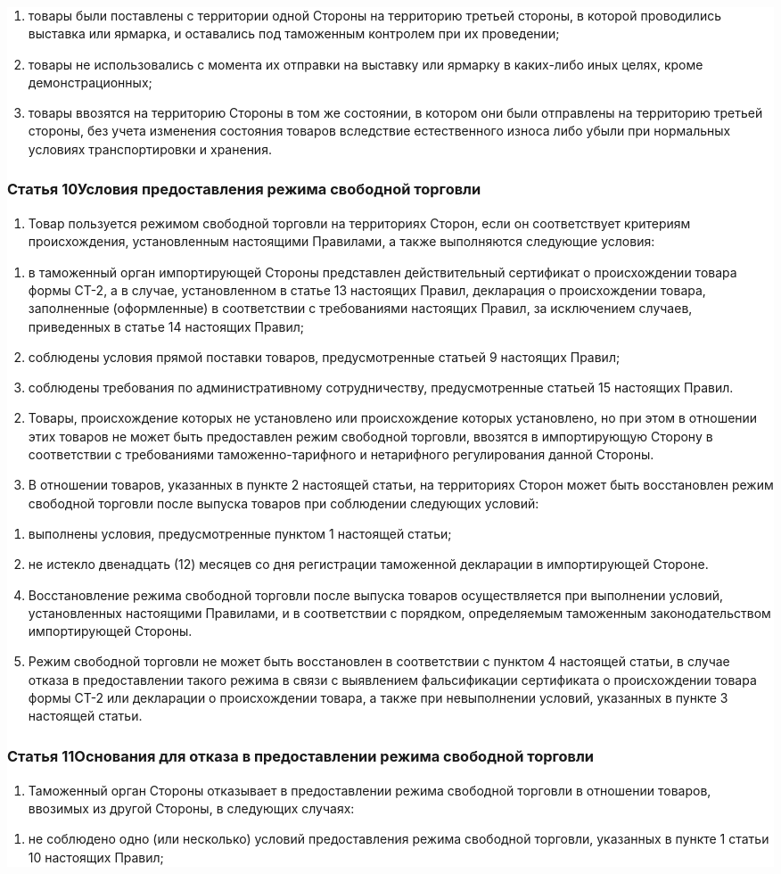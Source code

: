 1) товары были поставлены с территории одной Стороны на территорию третьей стороны, в которой проводились выставка или ярмарка, и оставались под таможенным контролем при их проведении;

2) товары не использовались с момента их отправки на выставку или ярмарку в каких-либо иных целях, кроме демонстрационных;

3) товары ввозятся на территорию Стороны в том же состоянии, в котором они были отправлены на территорию третьей стороны, без учета изменения состояния товаров вследствие естественного износа либо убыли при нормальных условиях транспортировки и хранения.

### Статья 10Условия предоставления режима свободной торговли

1. Товар пользуется режимом свободной торговли на территориях Сторон, если он соответствует критериям происхождения, установленным настоящими Правилами, а также выполняются следующие условия:

1) в таможенный орган импортирующей Стороны представлен действительный сертификат о происхождении товара формы СТ-2, а в случае, установленном в статье 13 настоящих Правил, декларация о происхождении товара, заполненные (оформленные) в соответствии с требованиями настоящих Правил, за исключением случаев, приведенных в статье 14 настоящих Правил;

2) соблюдены условия прямой поставки товаров, предусмотренные статьей 9 настоящих Правил;

3) соблюдены требования по административному сотрудничеству, предусмотренные статьей 15 настоящих Правил.

2. Товары, происхождение которых не установлено или происхождение которых установлено, но при этом в отношении этих товаров не может быть предоставлен режим свободной торговли, ввозятся в импортирующую Сторону в соответствии с требованиями таможенно-тарифного и нетарифного регулирования данной Стороны.

3. В отношении товаров, указанных в пункте 2 настоящей статьи, на территориях Сторон может быть восстановлен режим свободной торговли после выпуска товаров при соблюдении следующих условий:

1) выполнены условия, предусмотренные пунктом 1 настоящей статьи;

2) не истекло двенадцать (12) месяцев со дня регистрации таможенной декларации в импортирующей Стороне.

4. Восстановление режима свободной торговли после выпуска товаров осуществляется при выполнении условий, установленных настоящими Правилами, и в соответствии с порядком, определяемым таможенным законодательством импортирующей Стороны.

5. Режим свободной торговли не может быть восстановлен в соответствии с пунктом 4 настоящей статьи, в случае отказа в предоставлении такого режима в связи с выявлением фальсификации сертификата о происхождении товара формы СТ-2 или декларации о происхождении товара, а также при невыполнении условий, указанных в пункте 3 настоящей статьи.

### Статья 11Основания для отказа в предоставлении режима свободной торговли

1. Таможенный орган Стороны отказывает в предоставлении режима свободной торговли в отношении товаров, ввозимых из другой Стороны, в следующих случаях:

1) не соблюдено одно (или несколько) условий предоставления режима свободной торговли, указанных в пункте 1 статьи 10 настоящих Правил;
